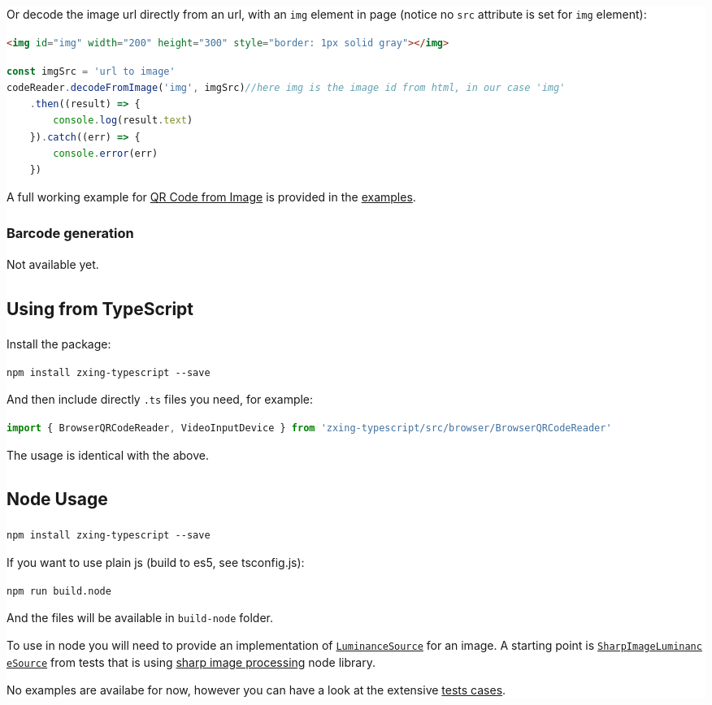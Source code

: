 Or decode the image url directly from an url, with an `img` element in page (notice no `src` attribute is set for `img` element):

```html
<img id="img" width="200" height="300" style="border: 1px solid gray"></img>
```

```javascript
const imgSrc = 'url to image'
codeReader.decodeFromImage('img', imgSrc)//here img is the image id from html, in our case 'img'
    .then((result) => {
        console.log(result.text)
    }).catch((err) => {
        console.error(err)
    })
```

A full working example for [QR Code from Image](https://github.com/aleris/zxing-typescript/tree/master/docs/examples/qr-image/) is provided in the [examples](https://github.com/aleris/zxing-typescript/tree/master/docs/examples/).

### Barcode generation

Not available yet.

Using from TypeScript
---------------------

Install the package:

`npm install zxing-typescript --save`

And then include directly `.ts` files you need, for example:

```javascript
import { BrowserQRCodeReader, VideoInputDevice } from 'zxing-typescript/src/browser/BrowserQRCodeReader'
```

The usage is identical with the above.

Node Usage
----------

`npm install zxing-typescript --save`

If you want to use plain js (build to es5, see tsconfig.js):

`npm run build.node`

And the files will be available in `build-node` folder.

To use in node you will need to provide an implementation of [`LuminanceSource`](https://github.com/aleris/zxing-typescript/blob/master/src/core/LuminanceSource.ts) for an image. A starting point is [`SharpImageLuminanceSource`](https://github.com/aleris/zxing-typescript/blob/master/src/test/core/SharpImageLuminanceSource.ts) from tests that is using [sharp image processing](https://github.com/lovell/sharp) node library.

No examples are availabe for now, however you can have a look at the extensive [tests cases](https://github.com/aleris/zxing-typescript/tree/master/src/test/core/qrcode).
